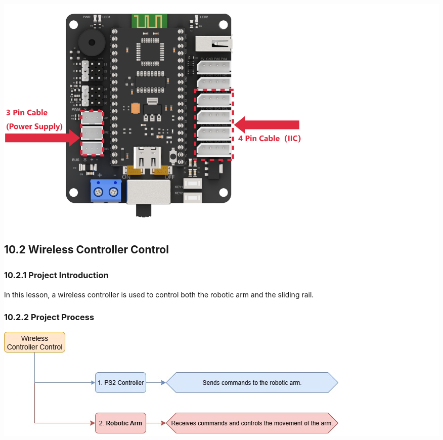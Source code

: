 <img src="../_static/media/chapter_10/section_1/01/5.png" class="common_img" style="width:600px;"/>

## 10.2 Wireless Controller Control

### 10.2.1 Project Introduction

In this lesson, a wireless controller is used to control both the robotic arm and the sliding rail.

### 10.2.2 Project Process

<img src="../_static/media/chapter_10/section_2/media/image2.jpeg" class="common_img" />
